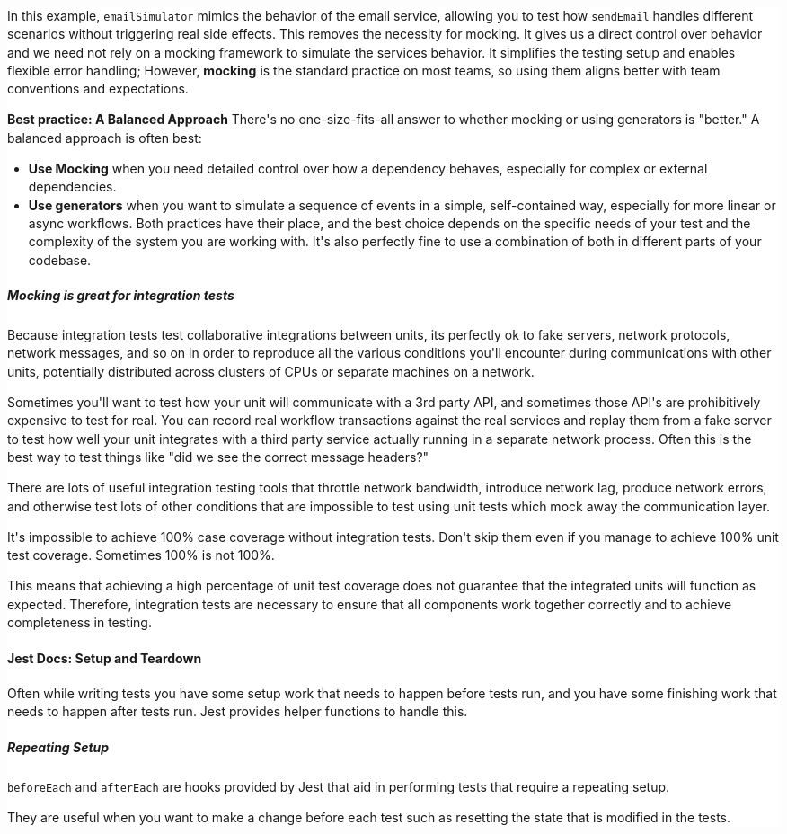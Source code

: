In this example, `emailSimulator` mimics the behavior of the email service, allowing you to test how `sendEmail` handles different scenarios without triggering real side effects. This removes the necessity for mocking. It gives us a direct control over behavior and we need not rely on a mocking framework to simulate the services behavior. It simplifies the testing setup and enables flexible error handling; However, **mocking** is the standard practice on most teams, so using them aligns better with team conventions and expectations.

**Best practice: A Balanced Approach**
There's no one-size-fits-all answer to whether mocking or using generators is "better." A balanced approach is often best:
  * **Use Mocking** when you need detailed control over how a dependency behaves, especially for complex or external dependencies.
  * **Use generators** when you want to simulate a sequence of events in a simple, self-contained way, especially for more linear or async workflows. 
Both practices have their place, and the best choice depends on the specific needs of your test and the complexity of the system you are working with. It's also perfectly fine to use a combination of both in different parts of your codebase.

##### Mocking is great for integration tests
Because integration tests test collaborative integrations between units, its perfectly ok to fake servers, network protocols, network messages, and so on in order to reproduce all the various conditions you'll encounter during communications with other units, potentially distributed across clusters of CPUs or separate machines on a network.

Sometimes you'll want to test how your unit will communicate with a 3rd party API, and sometimes those API's are prohibitively expensive to test for real. You can record real workflow transactions against the real services and replay them from a fake server to test how well your unit integrates with a third party service actually running in a separate network process. Often this is the best way to test things like "did we see the correct message headers?" 

There are lots of useful integration testing tools that throttle network bandwidth, introduce network lag, produce network errors, and otherwise test lots of other conditions that are impossible to test using unit tests which mock away the communication layer.

It's impossible to achieve 100% case coverage without integration tests. Don't skip them even if you manage to achieve 100% unit test coverage. Sometimes 100% is not 100%.

This means that achieving a high percentage of unit test coverage does not guarantee that the integrated units will function as expected. Therefore, integration tests are necessary to ensure that all components work together correctly and to achieve completeness in testing.

#### Jest Docs: Setup and Teardown

Often while writing tests you have some setup work that needs to happen before tests run, and you have some finishing work that needs to happen after tests run. Jest provides helper functions to handle this.

##### Repeating Setup

`beforeEach` and `afterEach` are hooks provided by Jest that aid in performing tests that require a repeating setup.

They are useful when you want to make a change before each test such as resetting the state that is modified in the tests.
 
